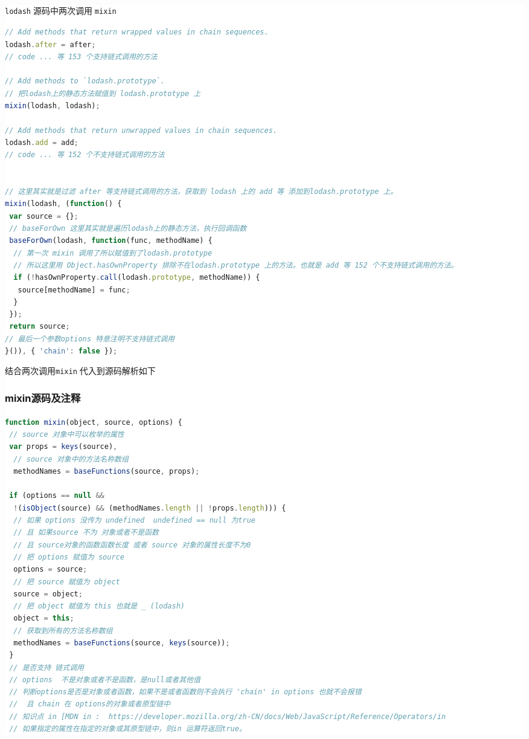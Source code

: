 `lodash` 源码中两次调用 `mixin`

```js
// Add methods that return wrapped values in chain sequences.
lodash.after = after;
// code ... 等 153 个支持链式调用的方法

// Add methods to `lodash.prototype`.
// 把lodash上的静态方法赋值到 lodash.prototype 上
mixin(lodash, lodash);

// Add methods that return unwrapped values in chain sequences.
lodash.add = add;
// code ... 等 152 个不支持链式调用的方法


// 这里其实就是过滤 after 等支持链式调用的方法，获取到 lodash 上的 add 等 添加到lodash.prototype 上。
mixin(lodash, (function() {
 var source = {};
 // baseForOwn 这里其实就是遍历lodash上的静态方法，执行回调函数
 baseForOwn(lodash, function(func, methodName) {
  // 第一次 mixin 调用了所以赋值到了lodash.prototype
  // 所以这里用 Object.hasOwnProperty 排除不在lodash.prototype 上的方法。也就是 add 等 152 个不支持链式调用的方法。
  if (!hasOwnProperty.call(lodash.prototype, methodName)) {
   source[methodName] = func;
  }
 });
 return source;
// 最后一个参数options 特意注明不支持链式调用
}()), { 'chain': false });
```

结合两次调用`mixin` 代入到源码解析如下

### mixin源码及注释

```js
function mixin(object, source, options) {
 // source 对象中可以枚举的属性
 var props = keys(source),
  // source 对象中的方法名称数组
  methodNames = baseFunctions(source, props);

 if (options == null &&
  !(isObject(source) && (methodNames.length || !props.length))) {
  // 如果 options 没传为 undefined  undefined == null 为true
  // 且 如果source 不为 对象或者不是函数
  // 且 source对象的函数函数长度 或者 source 对象的属性长度不为0
  // 把 options 赋值为 source
  options = source;
  // 把 source 赋值为 object
  source = object;
  // 把 object 赋值为 this 也就是 _ (lodash)
  object = this;
  // 获取到所有的方法名称数组
  methodNames = baseFunctions(source, keys(source));
 }
 // 是否支持 链式调用
 // options  不是对象或者不是函数，是null或者其他值
 // 判断options是否是对象或者函数，如果不是或者函数则不会执行 'chain' in options 也就不会报错
 //  且 chain 在 options的对象或者原型链中
 // 知识点 in [MDN in :  https://developer.mozilla.org/zh-CN/docs/Web/JavaScript/Reference/Operators/in
 // 如果指定的属性在指定的对象或其原型链中，则in 运算符返回true。

```